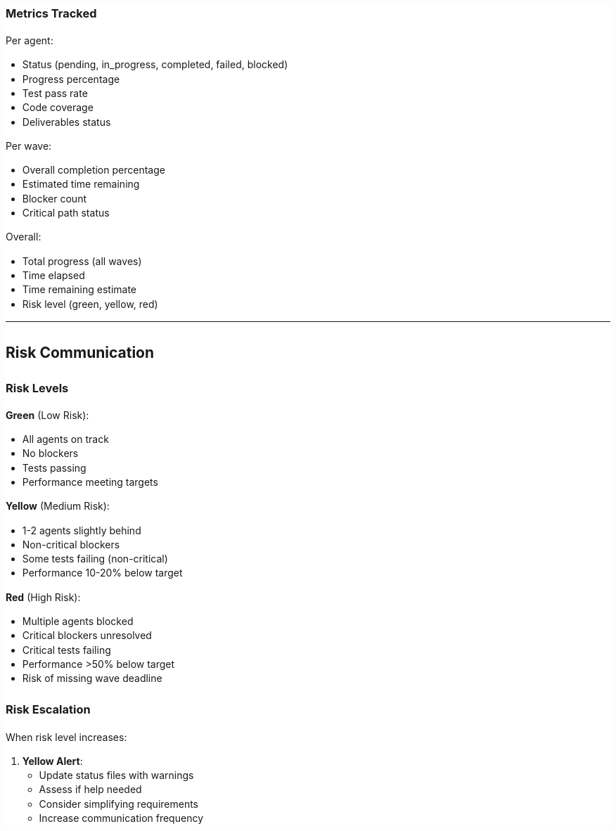 ### Metrics Tracked

Per agent:
- Status (pending, in_progress, completed, failed, blocked)
- Progress percentage
- Test pass rate
- Code coverage
- Deliverables status

Per wave:
- Overall completion percentage
- Estimated time remaining
- Blocker count
- Critical path status

Overall:
- Total progress (all waves)
- Time elapsed
- Time remaining estimate
- Risk level (green, yellow, red)

---

## Risk Communication

### Risk Levels

**Green** (Low Risk):
- All agents on track
- No blockers
- Tests passing
- Performance meeting targets

**Yellow** (Medium Risk):
- 1-2 agents slightly behind
- Non-critical blockers
- Some tests failing (non-critical)
- Performance 10-20% below target

**Red** (High Risk):
- Multiple agents blocked
- Critical blockers unresolved
- Critical tests failing
- Performance >50% below target
- Risk of missing wave deadline

### Risk Escalation

When risk level increases:

1. **Yellow Alert**:
   - Update status files with warnings
   - Assess if help needed
   - Consider simplifying requirements
   - Increase communication frequency
